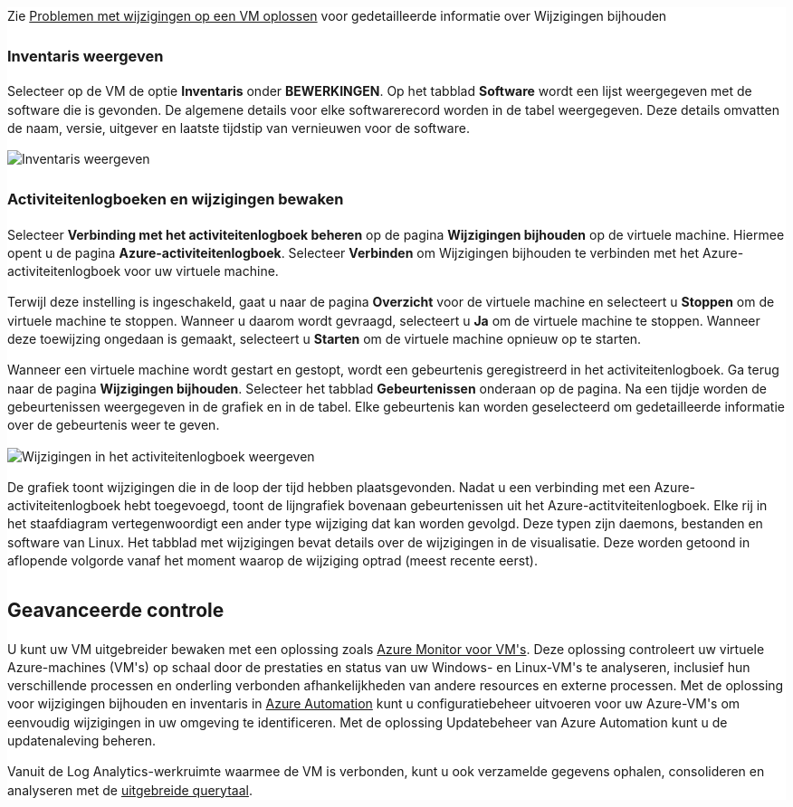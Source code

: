 Zie [Problemen met wijzigingen op een VM oplossen](../../automation/automation-tutorial-troubleshoot-changes.md) voor gedetailleerde informatie over Wijzigingen bijhouden

### <a name="view-inventory"></a>Inventaris weergeven

Selecteer op de VM de optie **Inventaris** onder **BEWERKINGEN**. Op het tabblad **Software** wordt een lijst weergegeven met de software die is gevonden. De algemene details voor elke softwarerecord worden in de tabel weergegeven. Deze details omvatten de naam, versie, uitgever en laatste tijdstip van vernieuwen voor de software.

![Inventaris weergeven](./media/tutorial-monitoring/inventory-view-results.png)

### <a name="monitor-activity-logs-and-changes"></a>Activiteitenlogboeken en wijzigingen bewaken

Selecteer **Verbinding met het activiteitenlogboek beheren** op de pagina **Wijzigingen bijhouden** op de virtuele machine. Hiermee opent u de pagina **Azure-activiteitenlogboek**. Selecteer **Verbinden** om Wijzigingen bijhouden te verbinden met het Azure-activiteitenlogboek voor uw virtuele machine.

Terwijl deze instelling is ingeschakeld, gaat u naar de pagina **Overzicht** voor de virtuele machine en selecteert u **Stoppen** om de virtuele machine te stoppen. Wanneer u daarom wordt gevraagd, selecteert u **Ja** om de virtuele machine te stoppen. Wanneer deze toewijzing ongedaan is gemaakt, selecteert u **Starten** om de virtuele machine opnieuw op te starten.

Wanneer een virtuele machine wordt gestart en gestopt, wordt een gebeurtenis geregistreerd in het activiteitenlogboek. Ga terug naar de pagina **Wijzigingen bijhouden**. Selecteer het tabblad **Gebeurtenissen** onderaan op de pagina. Na een tijdje worden de gebeurtenissen weergegeven in de grafiek en in de tabel. Elke gebeurtenis kan worden geselecteerd om gedetailleerde informatie over de gebeurtenis weer te geven.

![Wijzigingen in het activiteitenlogboek weergeven](./media/tutorial-monitoring/manage-activitylog-view-results.png)

De grafiek toont wijzigingen die in de loop der tijd hebben plaatsgevonden. Nadat u een verbinding met een Azure-activiteitenlogboek hebt toegevoegd, toont de lijngrafiek bovenaan gebeurtenissen uit het Azure-actitviteitenlogboek. Elke rij in het staafdiagram vertegenwoordigt een ander type wijziging dat kan worden gevolgd. Deze typen zijn daemons, bestanden en software van Linux. Het tabblad met wijzigingen bevat details over de wijzigingen in de visualisatie. Deze worden getoond in aflopende volgorde vanaf het moment waarop de wijziging optrad (meest recente eerst).

## <a name="advanced-monitoring"></a>Geavanceerde controle

U kunt uw VM uitgebreider bewaken met een oplossing zoals [Azure Monitor voor VM's](../../azure-monitor/insights/vminsights-overview.md). Deze oplossing controleert uw virtuele Azure-machines (VM's) op schaal door de prestaties en status van uw Windows- en Linux-VM's te analyseren, inclusief hun verschillende processen en onderling verbonden afhankelijkheden van andere resources en externe processen. Met de oplossing voor wijzigingen bijhouden en inventaris in [Azure Automation](../../automation/automation-intro.md) kunt u configuratiebeheer uitvoeren voor uw Azure-VM's om eenvoudig wijzigingen in uw omgeving te identificeren. Met de oplossing Updatebeheer van Azure Automation kunt u de updatenaleving beheren.   

Vanuit de Log Analytics-werkruimte waarmee de VM is verbonden, kunt u ook verzamelde gegevens ophalen, consolideren en analyseren met de [uitgebreide querytaal](../../azure-monitor/log-query/log-query-overview.md). 
